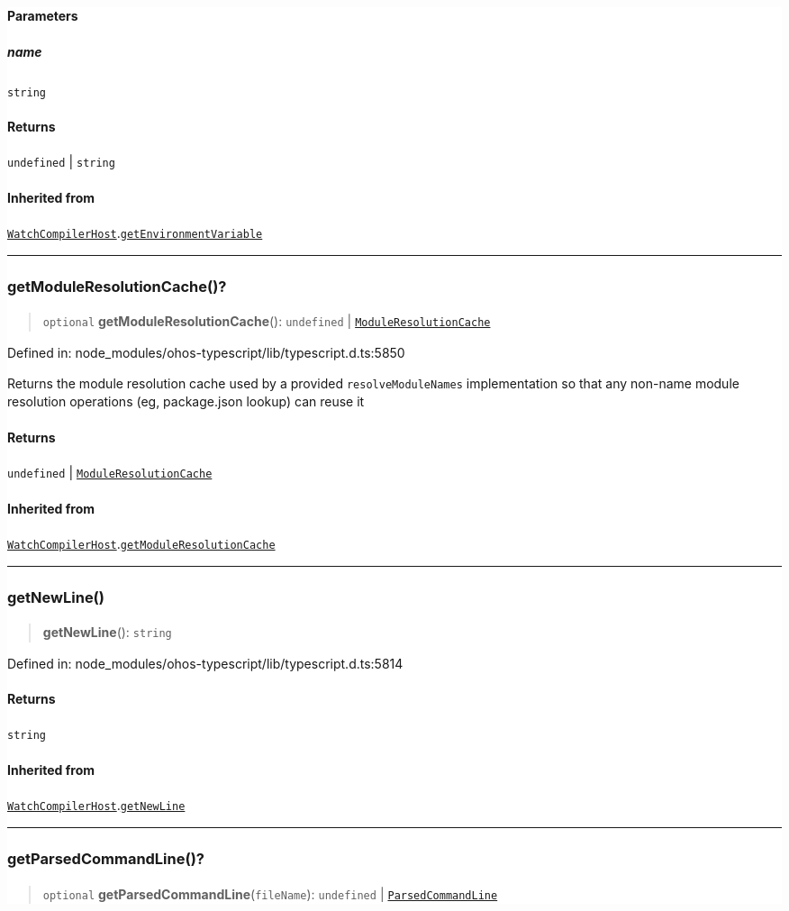 #### Parameters

##### name

`string`

#### Returns

`undefined` \| `string`

#### Inherited from

[`WatchCompilerHost`](WatchCompilerHost.md).[`getEnvironmentVariable`](WatchCompilerHost.md#getenvironmentvariable)

***

### getModuleResolutionCache()?

> `optional` **getModuleResolutionCache**(): `undefined` \| [`ModuleResolutionCache`](ModuleResolutionCache.md)

Defined in: node\_modules/ohos-typescript/lib/typescript.d.ts:5850

Returns the module resolution cache used by a provided `resolveModuleNames` implementation so that any non-name module resolution operations (eg, package.json lookup) can reuse it

#### Returns

`undefined` \| [`ModuleResolutionCache`](ModuleResolutionCache.md)

#### Inherited from

[`WatchCompilerHost`](WatchCompilerHost.md).[`getModuleResolutionCache`](WatchCompilerHost.md#getmoduleresolutioncache)

***

### getNewLine()

> **getNewLine**(): `string`

Defined in: node\_modules/ohos-typescript/lib/typescript.d.ts:5814

#### Returns

`string`

#### Inherited from

[`WatchCompilerHost`](WatchCompilerHost.md).[`getNewLine`](WatchCompilerHost.md#getnewline)

***

### getParsedCommandLine()?

> `optional` **getParsedCommandLine**(`fileName`): `undefined` \| [`ParsedCommandLine`](ParsedCommandLine.md)
